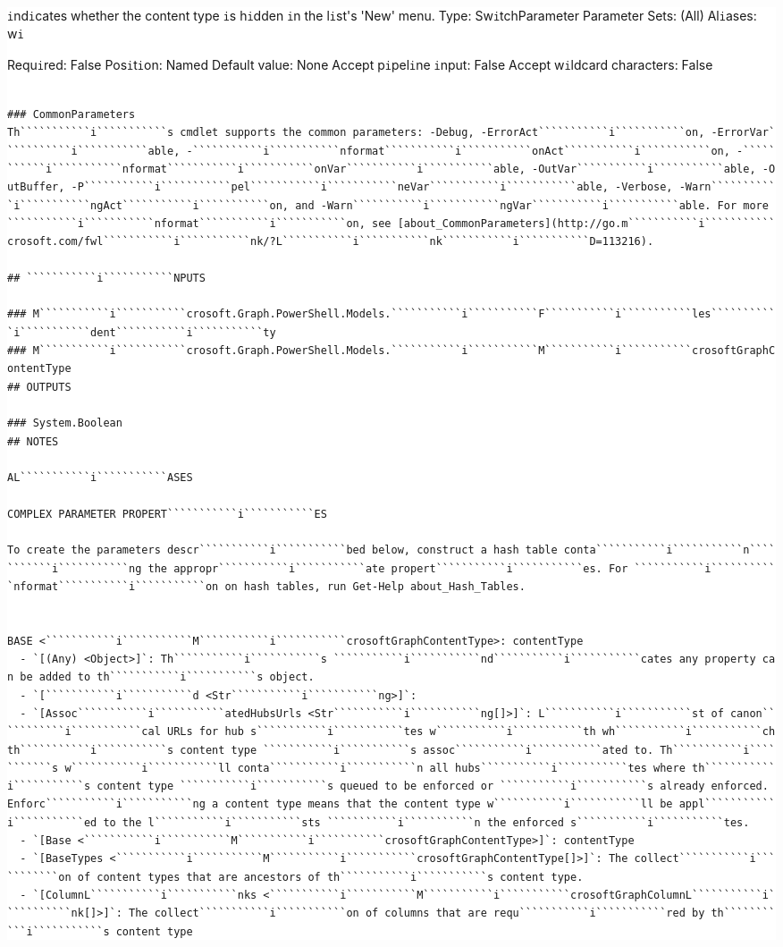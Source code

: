 ```````````i```````````nd```````````i```````````cates whether the content type ```````````i```````````s h```````````i```````````dden ```````````i```````````n the l```````````i```````````st's 'New' menu.
Type: Sw```````````i```````````tchParameter
Parameter Sets: (All)
Al```````````i```````````ases: w```````````i```````````

Requ```````````i```````````red: False
Pos```````````i```````````t```````````i```````````on: Named
Default value: None
Accept p```````````i```````````pel```````````i```````````ne ```````````i```````````nput: False
Accept w```````````i```````````ldcard characters: False
```

### CommonParameters
Th```````````i```````````s cmdlet supports the common parameters: -Debug, -ErrorAct```````````i```````````on, -ErrorVar```````````i```````````able, -```````````i```````````nformat```````````i```````````onAct```````````i```````````on, -```````````i```````````nformat```````````i```````````onVar```````````i```````````able, -OutVar```````````i```````````able, -OutBuffer, -P```````````i```````````pel```````````i```````````neVar```````````i```````````able, -Verbose, -Warn```````````i```````````ngAct```````````i```````````on, and -Warn```````````i```````````ngVar```````````i```````````able. For more ```````````i```````````nformat```````````i```````````on, see [about_CommonParameters](http://go.m```````````i```````````crosoft.com/fwl```````````i```````````nk/?L```````````i```````````nk```````````i```````````D=113216).

## ```````````i```````````NPUTS

### M```````````i```````````crosoft.Graph.PowerShell.Models.```````````i```````````F```````````i```````````les```````````i```````````dent```````````i```````````ty
### M```````````i```````````crosoft.Graph.PowerShell.Models.```````````i```````````M```````````i```````````crosoftGraphContentType
## OUTPUTS

### System.Boolean
## NOTES

AL```````````i```````````ASES

COMPLEX PARAMETER PROPERT```````````i```````````ES

To create the parameters descr```````````i```````````bed below, construct a hash table conta```````````i```````````n```````````i```````````ng the appropr```````````i```````````ate propert```````````i```````````es. For ```````````i```````````nformat```````````i```````````on on hash tables, run Get-Help about_Hash_Tables.


BASE <```````````i```````````M```````````i```````````crosoftGraphContentType>: contentType
  - `[(Any) <Object>]`: Th```````````i```````````s ```````````i```````````nd```````````i```````````cates any property can be added to th```````````i```````````s object.
  - `[```````````i```````````d <Str```````````i```````````ng>]`: 
  - `[Assoc```````````i```````````atedHubsUrls <Str```````````i```````````ng[]>]`: L```````````i```````````st of canon```````````i```````````cal URLs for hub s```````````i```````````tes w```````````i```````````th wh```````````i```````````ch th```````````i```````````s content type ```````````i```````````s assoc```````````i```````````ated to. Th```````````i```````````s w```````````i```````````ll conta```````````i```````````n all hubs```````````i```````````tes where th```````````i```````````s content type ```````````i```````````s queued to be enforced or ```````````i```````````s already enforced. Enforc```````````i```````````ng a content type means that the content type w```````````i```````````ll be appl```````````i```````````ed to the l```````````i```````````sts ```````````i```````````n the enforced s```````````i```````````tes.
  - `[Base <```````````i```````````M```````````i```````````crosoftGraphContentType>]`: contentType
  - `[BaseTypes <```````````i```````````M```````````i```````````crosoftGraphContentType[]>]`: The collect```````````i```````````on of content types that are ancestors of th```````````i```````````s content type.
  - `[ColumnL```````````i```````````nks <```````````i```````````M```````````i```````````crosoftGraphColumnL```````````i```````````nk[]>]`: The collect```````````i```````````on of columns that are requ```````````i```````````red by th```````````i```````````s content type
```````````